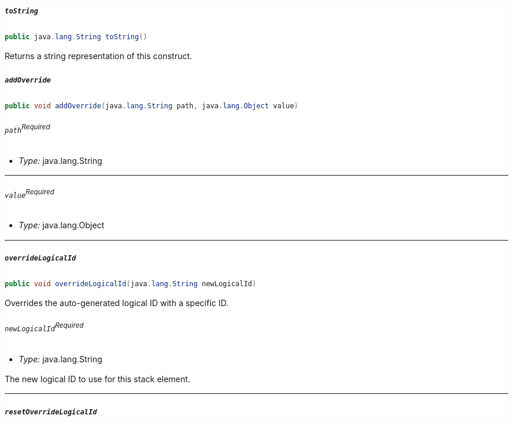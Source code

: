 
##### `toString` <a name="toString" id="@cdktf/provider-opentelekomcloud.apigwApplicationAuthorizationV2.ApigwApplicationAuthorizationV2.toString"></a>

```java
public java.lang.String toString()
```

Returns a string representation of this construct.

##### `addOverride` <a name="addOverride" id="@cdktf/provider-opentelekomcloud.apigwApplicationAuthorizationV2.ApigwApplicationAuthorizationV2.addOverride"></a>

```java
public void addOverride(java.lang.String path, java.lang.Object value)
```

###### `path`<sup>Required</sup> <a name="path" id="@cdktf/provider-opentelekomcloud.apigwApplicationAuthorizationV2.ApigwApplicationAuthorizationV2.addOverride.parameter.path"></a>

- *Type:* java.lang.String

---

###### `value`<sup>Required</sup> <a name="value" id="@cdktf/provider-opentelekomcloud.apigwApplicationAuthorizationV2.ApigwApplicationAuthorizationV2.addOverride.parameter.value"></a>

- *Type:* java.lang.Object

---

##### `overrideLogicalId` <a name="overrideLogicalId" id="@cdktf/provider-opentelekomcloud.apigwApplicationAuthorizationV2.ApigwApplicationAuthorizationV2.overrideLogicalId"></a>

```java
public void overrideLogicalId(java.lang.String newLogicalId)
```

Overrides the auto-generated logical ID with a specific ID.

###### `newLogicalId`<sup>Required</sup> <a name="newLogicalId" id="@cdktf/provider-opentelekomcloud.apigwApplicationAuthorizationV2.ApigwApplicationAuthorizationV2.overrideLogicalId.parameter.newLogicalId"></a>

- *Type:* java.lang.String

The new logical ID to use for this stack element.

---

##### `resetOverrideLogicalId` <a name="resetOverrideLogicalId" id="@cdktf/provider-opentelekomcloud.apigwApplicationAuthorizationV2.ApigwApplicationAuthorizationV2.resetOverrideLogicalId"></a>
